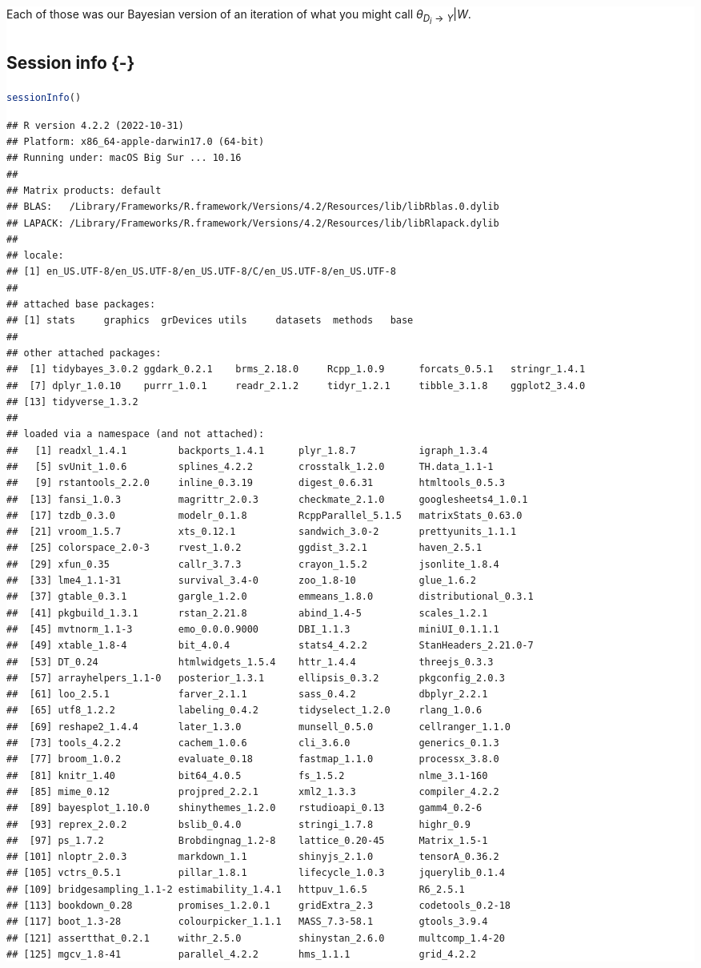 Each of those was our Bayesian version of an iteration of what you might call $\theta_{D_i \rightarrow Y} | W$.

## Session info {-}


```r
sessionInfo()
```

```
## R version 4.2.2 (2022-10-31)
## Platform: x86_64-apple-darwin17.0 (64-bit)
## Running under: macOS Big Sur ... 10.16
## 
## Matrix products: default
## BLAS:   /Library/Frameworks/R.framework/Versions/4.2/Resources/lib/libRblas.0.dylib
## LAPACK: /Library/Frameworks/R.framework/Versions/4.2/Resources/lib/libRlapack.dylib
## 
## locale:
## [1] en_US.UTF-8/en_US.UTF-8/en_US.UTF-8/C/en_US.UTF-8/en_US.UTF-8
## 
## attached base packages:
## [1] stats     graphics  grDevices utils     datasets  methods   base     
## 
## other attached packages:
##  [1] tidybayes_3.0.2 ggdark_0.2.1    brms_2.18.0     Rcpp_1.0.9      forcats_0.5.1   stringr_1.4.1  
##  [7] dplyr_1.0.10    purrr_1.0.1     readr_2.1.2     tidyr_1.2.1     tibble_3.1.8    ggplot2_3.4.0  
## [13] tidyverse_1.3.2
## 
## loaded via a namespace (and not attached):
##   [1] readxl_1.4.1         backports_1.4.1      plyr_1.8.7           igraph_1.3.4        
##   [5] svUnit_1.0.6         splines_4.2.2        crosstalk_1.2.0      TH.data_1.1-1       
##   [9] rstantools_2.2.0     inline_0.3.19        digest_0.6.31        htmltools_0.5.3     
##  [13] fansi_1.0.3          magrittr_2.0.3       checkmate_2.1.0      googlesheets4_1.0.1 
##  [17] tzdb_0.3.0           modelr_0.1.8         RcppParallel_5.1.5   matrixStats_0.63.0  
##  [21] vroom_1.5.7          xts_0.12.1           sandwich_3.0-2       prettyunits_1.1.1   
##  [25] colorspace_2.0-3     rvest_1.0.2          ggdist_3.2.1         haven_2.5.1         
##  [29] xfun_0.35            callr_3.7.3          crayon_1.5.2         jsonlite_1.8.4      
##  [33] lme4_1.1-31          survival_3.4-0       zoo_1.8-10           glue_1.6.2          
##  [37] gtable_0.3.1         gargle_1.2.0         emmeans_1.8.0        distributional_0.3.1
##  [41] pkgbuild_1.3.1       rstan_2.21.8         abind_1.4-5          scales_1.2.1        
##  [45] mvtnorm_1.1-3        emo_0.0.0.9000       DBI_1.1.3            miniUI_0.1.1.1      
##  [49] xtable_1.8-4         bit_4.0.4            stats4_4.2.2         StanHeaders_2.21.0-7
##  [53] DT_0.24              htmlwidgets_1.5.4    httr_1.4.4           threejs_0.3.3       
##  [57] arrayhelpers_1.1-0   posterior_1.3.1      ellipsis_0.3.2       pkgconfig_2.0.3     
##  [61] loo_2.5.1            farver_2.1.1         sass_0.4.2           dbplyr_2.2.1        
##  [65] utf8_1.2.2           labeling_0.4.2       tidyselect_1.2.0     rlang_1.0.6         
##  [69] reshape2_1.4.4       later_1.3.0          munsell_0.5.0        cellranger_1.1.0    
##  [73] tools_4.2.2          cachem_1.0.6         cli_3.6.0            generics_0.1.3      
##  [77] broom_1.0.2          evaluate_0.18        fastmap_1.1.0        processx_3.8.0      
##  [81] knitr_1.40           bit64_4.0.5          fs_1.5.2             nlme_3.1-160        
##  [85] mime_0.12            projpred_2.2.1       xml2_1.3.3           compiler_4.2.2      
##  [89] bayesplot_1.10.0     shinythemes_1.2.0    rstudioapi_0.13      gamm4_0.2-6         
##  [93] reprex_2.0.2         bslib_0.4.0          stringi_1.7.8        highr_0.9           
##  [97] ps_1.7.2             Brobdingnag_1.2-8    lattice_0.20-45      Matrix_1.5-1        
## [101] nloptr_2.0.3         markdown_1.1         shinyjs_2.1.0        tensorA_0.36.2      
## [105] vctrs_0.5.1          pillar_1.8.1         lifecycle_1.0.3      jquerylib_0.1.4     
## [109] bridgesampling_1.1-2 estimability_1.4.1   httpuv_1.6.5         R6_2.5.1            
## [113] bookdown_0.28        promises_1.2.0.1     gridExtra_2.3        codetools_0.2-18    
## [117] boot_1.3-28          colourpicker_1.1.1   MASS_7.3-58.1        gtools_3.9.4        
## [121] assertthat_0.2.1     withr_2.5.0          shinystan_2.6.0      multcomp_1.4-20     
## [125] mgcv_1.8-41          parallel_4.2.2       hms_1.1.1            grid_4.2.2          
```